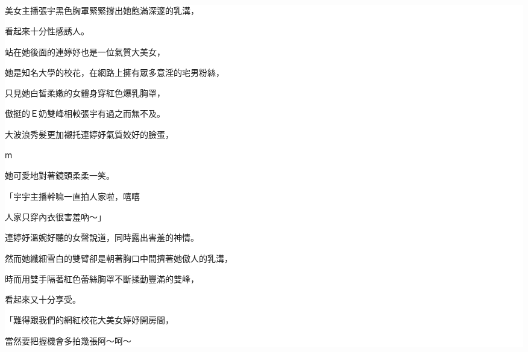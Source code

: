 











美女主播張宇黑色胸罩緊緊撐出她飽滿深邃的乳溝，



看起來十分性感誘人。



站在她後面的連婷妤也是一位氣質大美女，



她是知名大學的校花，在網路上擁有眾多意淫的宅男粉絲，



只見她白皙柔嫩的女體身穿紅色爆乳胸罩，



傲挺的Ｅ奶雙峰相較張宇有過之而無不及。



大波浪秀髮更加襯托連婷妤氣質姣好的臉蛋，

m



她可愛地對著鏡頭柔柔一笑。



「宇宇主播幹嘛一直拍人家啦，嘻嘻



人家只穿內衣很害羞吶～」



連婷妤溫婉好聽的女聲說道，同時露出害羞的神情。





然而她纖細雪白的雙臂卻是朝著胸口中間擠著她傲人的乳溝，



時而用雙手隔著紅色蕾絲胸罩不斷揉動豐滿的雙峰，



看起來又十分享受。



「難得跟我們的網紅校花大美女婷妤開房間，



當然要把握機會多拍幾張阿～呵～

